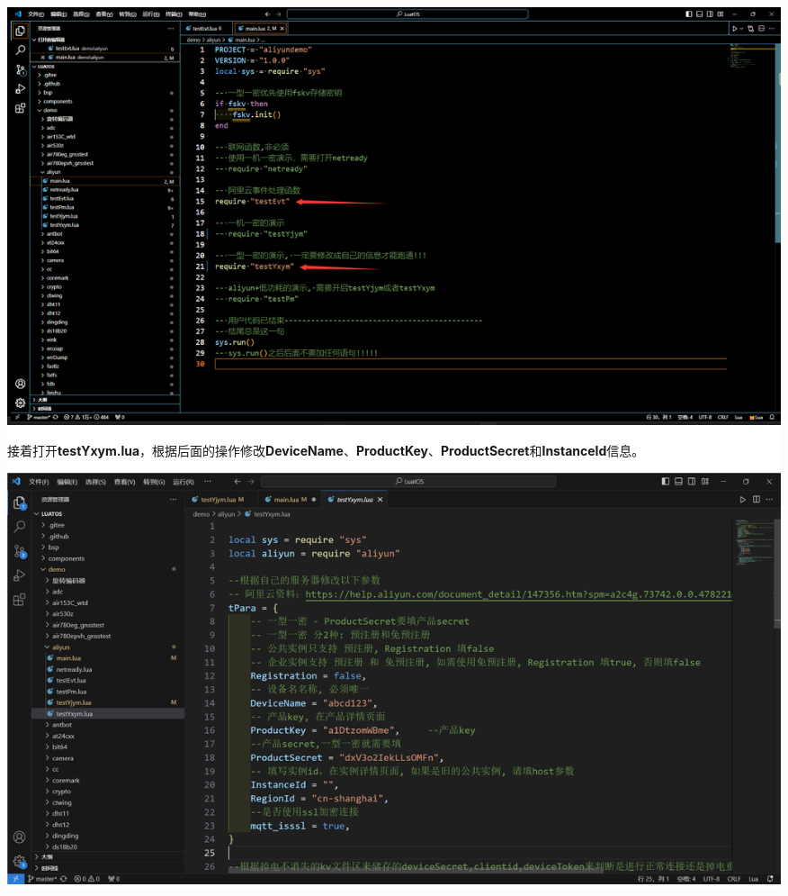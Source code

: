 ![image-20240708141102660](../image/LuatOS开发资料/示例/MQTT/MQTT-接入阿里云/image-20240708141102660.png)

接着打开**testYxym.lua**，根据后面的操作修改**DeviceName**、**ProductKey**、**ProductSecret**和**InstanceId**信息。

![QQ_1720259977966](../image/LuatOS开发资料/示例/MQTT/MQTT-接入阿里云/QQ_1720259977966.png)
